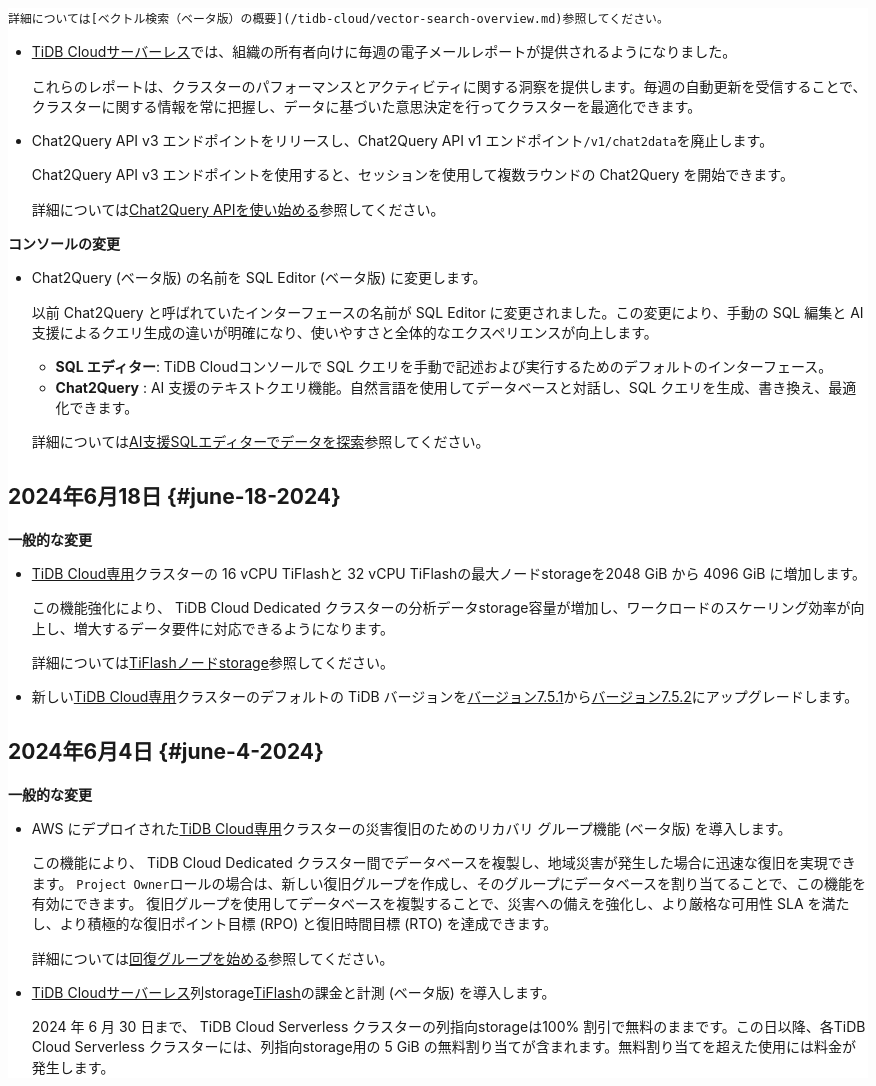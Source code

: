     詳細については[ベクトル検索（ベータ版）の概要](/tidb-cloud/vector-search-overview.md)参照してください。

-   [TiDB Cloudサーバーレス](/tidb-cloud/select-cluster-tier.md#tidb-cloud-serverless)では、組織の所有者向けに毎週の電子メールレポートが提供されるようになりました。

    これらのレポートは、クラスターのパフォーマンスとアクティビティに関する洞察を提供します。毎週の自動更新を受信することで、クラスターに関する情報を常に把握し、データに基づいた意思決定を行ってクラスターを最適化できます。

-   Chat2Query API v3 エンドポイントをリリースし、Chat2Query API v1 エンドポイント`/v1/chat2data`を廃止します。

    Chat2Query API v3 エンドポイントを使用すると、セッションを使用して複数ラウンドの Chat2Query を開始できます。

    詳細については[Chat2Query APIを使い始める](/tidb-cloud/use-chat2query-api.md)参照してください。

**コンソールの変更**

-   Chat2Query (ベータ版) の名前を SQL Editor (ベータ版) に変更します。

    以前 Chat2Query と呼ばれていたインターフェースの名前が SQL Editor に変更されました。この変更により、手動の SQL 編集と AI 支援によるクエリ生成の違いが明確になり、使いやすさと全体的なエクスペリエンスが向上します。

    -   **SQL エディター**: TiDB Cloudコンソールで SQL クエリを手動で記述および実行するためのデフォルトのインターフェース。
    -   **Chat2Query** : AI 支援のテキストクエリ機能。自然言語を使用してデータベースと対話し、SQL クエリを生成、書き換え、最適化できます。

    詳細については[AI支援SQLエディターでデータを探索](/tidb-cloud/explore-data-with-chat2query.md)参照してください。

## 2024年6月18日 {#june-18-2024}

**一般的な変更**

-   [TiDB Cloud専用](/tidb-cloud/select-cluster-tier.md#tidb-cloud-dedicated)クラスターの 16 vCPU TiFlashと 32 vCPU TiFlashの最大ノードstorageを2048 GiB から 4096 GiB に増加します。

    この機能強化により、 TiDB Cloud Dedicated クラスターの分析データstorage容量が増加し、ワークロードのスケーリング効率が向上し、増大するデータ要件に対応できるようになります。

    詳細については[TiFlashノードstorage](/tidb-cloud/size-your-cluster.md#tiflash-node-storage)参照してください。

-   新しい[TiDB Cloud専用](/tidb-cloud/select-cluster-tier.md#tidb-cloud-dedicated)クラスターのデフォルトの TiDB バージョンを[バージョン7.5.1](https://docs.pingcap.com/tidb/v7.5/release-7.5.1)から[バージョン7.5.2](https://docs.pingcap.com/tidb/v7.5/release-7.5.2)にアップグレードします。

## 2024年6月4日 {#june-4-2024}

**一般的な変更**

-   AWS にデプロイされた[TiDB Cloud専用](/tidb-cloud/select-cluster-tier.md#tidb-cloud-dedicated)クラスターの災害復旧のためのリカバリ グループ機能 (ベータ版) を導入します。

    この機能により、 TiDB Cloud Dedicated クラスター間でデータベースを複製し、地域災害が発生した場合に迅速な復旧を実現できます。 `Project Owner`ロールの場合は、新しい復旧グループを作成し、そのグループにデータベースを割り当てることで、この機能を有効にできます。 復旧グループを使用してデータベースを複製することで、災害への備えを強化し、より厳格な可用性 SLA を満たし、より積極的な復旧ポイント目標 (RPO) と復旧時間目標 (RTO) を達成できます。

    詳細については[回復グループを始める](/tidb-cloud/recovery-group-get-started.md)参照してください。

-   [TiDB Cloudサーバーレス](/tidb-cloud/select-cluster-tier.md#tidb-cloud-serverless)列storage[TiFlash](/tiflash/tiflash-overview.md)の課金と計測 (ベータ版) を導入します。

    2024 年 6 月 30 日まで、 TiDB Cloud Serverless クラスターの列指向storageは100% 割引で無料のままです。この日以降、各TiDB Cloud Serverless クラスターには、列指向storage用の 5 GiB の無料割り当てが含まれます。無料割り当てを超えた使用には料金が発生します。
